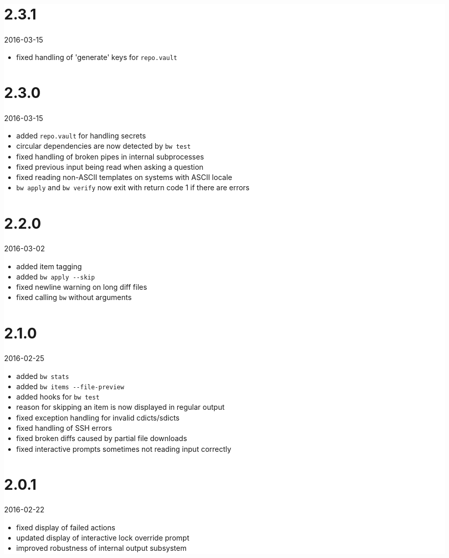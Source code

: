 
# 2.3.1

2016-03-15

* fixed handling of 'generate' keys for `repo.vault`


# 2.3.0

2016-03-15

* added `repo.vault` for handling secrets
* circular dependencies are now detected by `bw test`
* fixed handling of broken pipes in internal subprocesses
* fixed previous input being read when asking a question
* fixed reading non-ASCII templates on systems with ASCII locale
* `bw apply` and `bw verify` now exit with return code 1 if there are errors


# 2.2.0

2016-03-02

* added item tagging
* added `bw apply --skip`
* fixed newline warning on long diff files
* fixed calling `bw` without arguments


# 2.1.0

2016-02-25

* added `bw stats`
* added `bw items --file-preview`
* added hooks for `bw test`
* reason for skipping an item is now displayed in regular output
* fixed exception handling for invalid cdicts/sdicts
* fixed handling of SSH errors
* fixed broken diffs caused by partial file downloads
* fixed interactive prompts sometimes not reading input correctly


# 2.0.1

2016-02-22

* fixed display of failed actions
* updated display of interactive lock override prompt
* improved robustness of internal output subsystem
